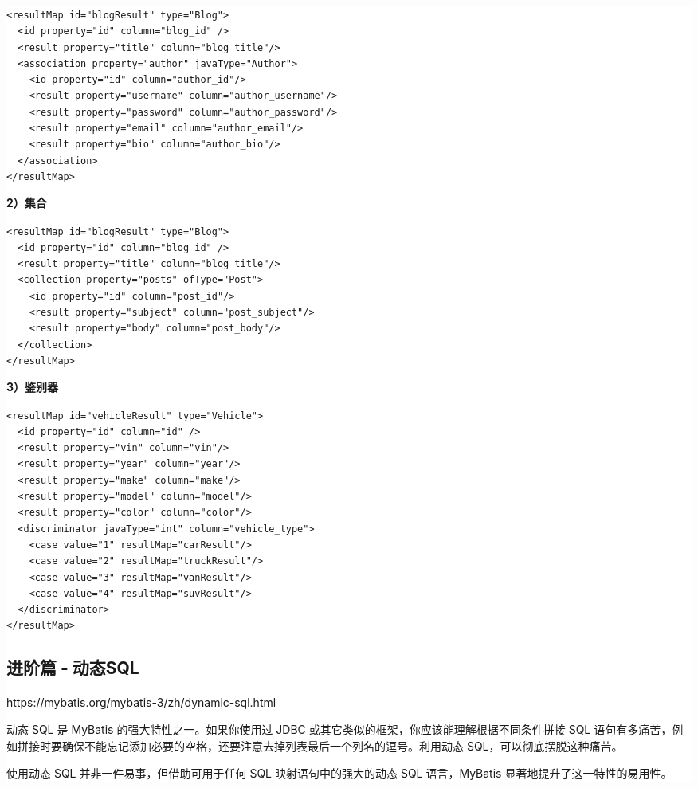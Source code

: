 ```
<resultMap id="blogResult" type="Blog">
  <id property="id" column="blog_id" />
  <result property="title" column="blog_title"/>
  <association property="author" javaType="Author">
    <id property="id" column="author_id"/>
    <result property="username" column="author_username"/>
    <result property="password" column="author_password"/>
    <result property="email" column="author_email"/>
    <result property="bio" column="author_bio"/>
  </association>
</resultMap>
```

**2）集合**

```
<resultMap id="blogResult" type="Blog">
  <id property="id" column="blog_id" />
  <result property="title" column="blog_title"/>
  <collection property="posts" ofType="Post">
    <id property="id" column="post_id"/>
    <result property="subject" column="post_subject"/>
    <result property="body" column="post_body"/>
  </collection>
</resultMap>
```

**3）鉴别器**

```
<resultMap id="vehicleResult" type="Vehicle">
  <id property="id" column="id" />
  <result property="vin" column="vin"/>
  <result property="year" column="year"/>
  <result property="make" column="make"/>
  <result property="model" column="model"/>
  <result property="color" column="color"/>
  <discriminator javaType="int" column="vehicle_type">
    <case value="1" resultMap="carResult"/>
    <case value="2" resultMap="truckResult"/>
    <case value="3" resultMap="vanResult"/>
    <case value="4" resultMap="suvResult"/>
  </discriminator>
</resultMap>
```

## 进阶篇 - 动态SQL

https://mybatis.org/mybatis-3/zh/dynamic-sql.html

动态 SQL 是 MyBatis 的强大特性之一。如果你使用过 JDBC 或其它类似的框架，你应该能理解根据不同条件拼接 SQL 语句有多痛苦，例如拼接时要确保不能忘记添加必要的空格，还要注意去掉列表最后一个列名的逗号。利用动态 SQL，可以彻底摆脱这种痛苦。

使用动态 SQL 并非一件易事，但借助可用于任何 SQL 映射语句中的强大的动态 SQL 语言，MyBatis 显著地提升了这一特性的易用性。
